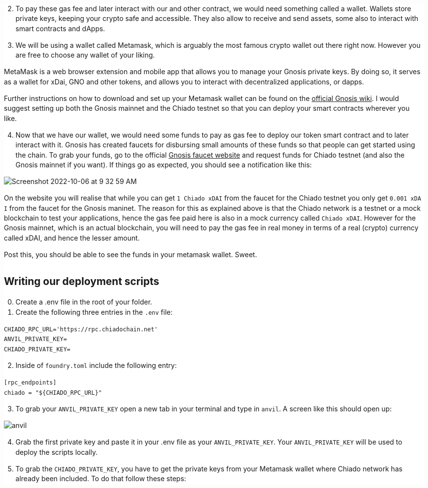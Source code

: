 2. To pay these gas fee and later interact with our and other contract, we would need something called a wallet. Wallets store private keys, keeping your crypto safe and accessible. They also allow to receive and send assets, some also to interact with smart contracts and dApps.

3. We will be using a wallet called Metamask, which is arguably the most famous crypto wallet out there right now. However you are free to choose any wallet of your liking. 

MetaMask is a web browser extension and mobile app that allows you to manage your Gnosis private keys. By doing so, it serves as a wallet for xDai, GNO and other tokens, and allows you to interact with decentralized applications, or dapps.

Further instructions on how to download and set up your Metamask wallet can be found on the [official Gnosis wiki](https://docs.gnosischain.com/tools/wallets/metamask). I would suggest setting up both the Gnosis mainnet and the Chiado testnet so that you can deploy your smart contracts wherever you like.

4. Now that we have our wallet, we would need some funds to pay as gas fee to deploy our token smart contract and to later interact with it. Gnosis has created faucets for disbursing small amounts of these funds so that people can get started using the chain. To grab your funds, go to the official [Gnosis faucet website](https://gnosisfaucet.com/) and request funds for Chiado testnet (and also the Gnosis mainnet if you want). If things go as expected, you should see a notification like this:

<img width="1728" alt="Screenshot 2022-10-06 at 9 32 59 AM" src="https://user-images.githubusercontent.com/32522659/194211450-a5fe53df-a527-4cda-920f-4cea9cd1209a.png">

On the website you will realise that while you can get `1 Chiado xDAI` from the faucet for the Chiado testnet you only get `0.001 xDAI` from the faucet for the Gnosis maninet. The reason for this as explained above is that the Chiado network is a testnet or a mock blockchain to test your applications, hence the gas fee paid here is also in a mock currency called `Chiado xDAI`. However for the Gnosis mainnet, which is an actual blockchain, you will need to pay the gas fee in real money in terms of a real (crypto) currency called xDAI, and hence the lesser amount.

Post this, you should be able to see the funds in your metamask wallet. Sweet.

## Writing our deployment scripts

0. Create a .env file in the root of your folder.
1. Create the following three entries in the `.env` file:
```shell
CHIADO_RPC_URL='https://rpc.chiadochain.net'
ANVIL_PRIVATE_KEY=
CHIADO_PRIVATE_KEY=
```
2. Inside of `foundry.toml` include the following entry:
```
[rpc_endpoints]
chiado = "${CHIADO_RPC_URL}"
```
3. To grab your `ANVIL_PRIVATE_KEY` open a new tab in your terminal and type in `anvil`. A screen like this should open up:
<img width="1728" alt="anvil" src="https://user-images.githubusercontent.com/32522659/195455910-913ef397-9db8-426b-8c95-fd93c001acce.png">

4. Grab the first private key and paste it in your .env file as your `ANVIL_PRIVATE_KEY`. Your `ANVIL_PRIVATE_KEY` will be used to deploy the scripts locally.

5. To grab the `CHIADO_PRIVATE_KEY`, you have to get the private keys from your Metamask wallet where Chiado network has already been included. To do that follow these steps:
